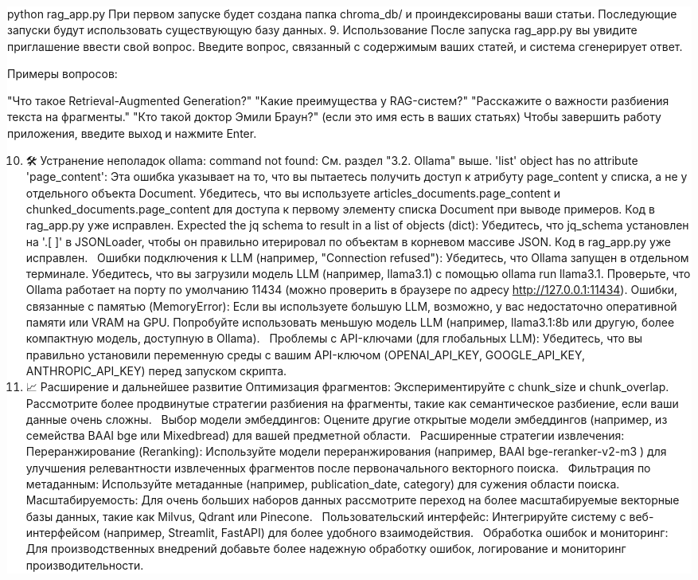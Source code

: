 python rag_app.py
При первом запуске будет создана папка chroma_db/ и проиндексированы ваши статьи. Последующие запуски будут использовать существующую базу данных.
9. Использование
После запуска rag_app.py вы увидите приглашение ввести свой вопрос. Введите вопрос, связанный с содержимым ваших статей, и система сгенерирует ответ.

Примеры вопросов:

"Что такое Retrieval-Augmented Generation?"
"Какие преимущества у RAG-систем?"
"Расскажите о важности разбиения текста на фрагменты."
"Кто такой доктор Эмили Браун?" (если это имя есть в ваших статьях)
Чтобы завершить работу приложения, введите выход и нажмите Enter.

10. 🛠️ Устранение неполадок
ollama: command not found: См. раздел "3.2. Ollama" выше.
'list' object has no attribute 'page_content': Эта ошибка указывает на то, что вы пытаетесь получить доступ к атрибуту page_content у списка, а не у отдельного объекта Document. Убедитесь, что вы используете articles_documents.page_content и chunked_documents.page_content для доступа к первому элементу списка Document при выводе примеров. Код в rag_app.py уже исправлен.
Expected the jq schema to result in a list of objects (dict): Убедитесь, что jq_schema установлен на '.[ ]' в JSONLoader, чтобы он правильно итерировал по объектам в корневом массиве JSON.  Код в rag_app.py уже исправлен.   
Ошибки подключения к LLM (например, "Connection refused"):
Убедитесь, что Ollama запущен в отдельном терминале.
Убедитесь, что вы загрузили модель LLM (например, llama3.1) с помощью ollama run llama3.1.
Проверьте, что Ollama работает на порту по умолчанию 11434 (можно проверить в браузере по адресу http://127.0.0.1:11434).
Ошибки, связанные с памятью (MemoryError): Если вы используете большую LLM, возможно, у вас недостаточно оперативной памяти или VRAM на GPU.  Попробуйте использовать меньшую модель LLM (например, llama3.1:8b или другую, более компактную модель, доступную в Ollama).    
Проблемы с API-ключами (для глобальных LLM): Убедитесь, что вы правильно установили переменную среды с вашим API-ключом (OPENAI_API_KEY, GOOGLE_API_KEY, ANTHROPIC_API_KEY) перед запуском скрипта.
11. 📈 Расширение и дальнейшее развитие
Оптимизация фрагментов: Экспериментируйте с chunk_size и chunk_overlap. Рассмотрите более продвинутые стратегии разбиения на фрагменты, такие как семантическое разбиение, если ваши данные очень сложны.    
Выбор модели эмбеддингов: Оцените другие открытые модели эмбеддингов (например, из семейства BAAI bge или Mixedbread) для вашей предметной области.    
Расширенные стратегии извлечения:
Переранжирование (Reranking): Используйте модели переранжирования (например, BAAI bge-reranker-v2-m3 ) для улучшения релевантности извлеченных фрагментов после первоначального векторного поиска.    
Фильтрация по метаданным: Используйте метаданные (например, publication_date, category) для сужения области поиска.    
Масштабируемость: Для очень больших наборов данных рассмотрите переход на более масштабируемые векторные базы данных, такие как Milvus, Qdrant или Pinecone.    
Пользовательский интерфейс: Интегрируйте систему с веб-интерфейсом (например, Streamlit, FastAPI) для более удобного взаимодействия.    
Обработка ошибок и мониторинг: Для производственных внедрений добавьте более надежную обработку ошибок, логирование и мониторинг производительности. 